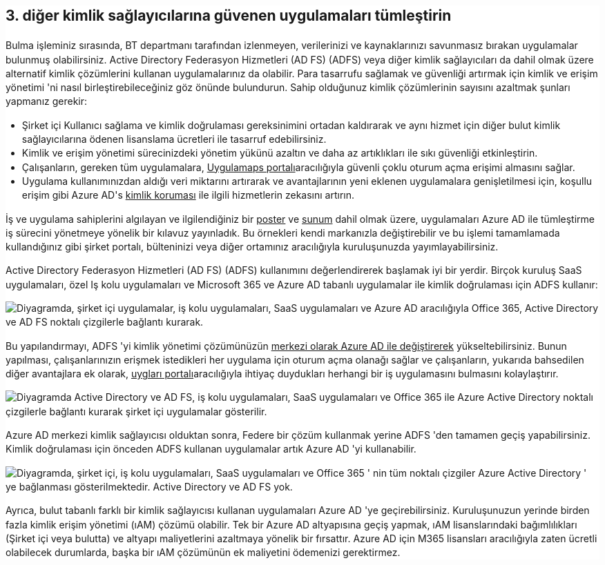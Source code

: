 ## <a name="3-integrate-apps-that-rely-on-other-identity-providers"></a>3. diğer kimlik sağlayıcılarına güvenen uygulamaları tümleştirin

Bulma işleminiz sırasında, BT departmanı tarafından izlenmeyen, verilerinizi ve kaynaklarınızı savunmasız bırakan uygulamalar bulunmuş olabilirsiniz. Active Directory Federasyon Hizmetleri (AD FS) (ADFS) veya diğer kimlik sağlayıcıları da dahil olmak üzere alternatif kimlik çözümlerini kullanan uygulamalarınız da olabilir. Para tasarrufu sağlamak ve güvenliği artırmak için kimlik ve erişim yönetimi 'ni nasıl birleştirebileceğiniz göz önünde bulundurun. Sahip olduğunuz kimlik çözümlerinin sayısını azaltmak şunları yapmanız gerekir:

- Şirket içi Kullanıcı sağlama ve kimlik doğrulaması gereksinimini ortadan kaldırarak ve aynı hizmet için diğer bulut kimlik sağlayıcılarına ödenen lisanslama ücretleri ile tasarruf edebilirsiniz.
- Kimlik ve erişim yönetimi sürecinizdeki yönetim yükünü azaltın ve daha az artıklıkları ile sıkı güvenliği etkinleştirin.
- Çalışanların, gereken tüm uygulamalara, [Uygulamaps portalı](../manage-apps/access-panel-collections.md)aracılığıyla güvenli çoklu oturum açma erişimi almasını sağlar.
- Uygulama kullanımınızdan aldığı veri miktarını artırarak ve avantajlarının yeni eklenen uygulamalara genişletilmesi için, koşullu erişim gibi Azure AD&#39;s [kimlik koruması](../identity-protection/overview-identity-protection.md) ile ilgili hizmetlerin zekasını artırın.

İş ve uygulama sahiplerini algılayan ve ilgilendiğiniz bir [poster](https://aka.ms/AppOnePager) ve [sunum](https://aka.ms/AppGuideline) dahil olmak üzere, uygulamaları Azure AD ile tümleştirme iş sürecini yönetmeye yönelik bir kılavuz yayınladık. Bu örnekleri kendi markanızla değiştirebilir ve bu işlemi tamamlamada kullandığınız gibi şirket portalı, bülteninizi veya diğer ortamınız aracılığıyla kuruluşunuzda yayımlayabilirsiniz.

Active Directory Federasyon Hizmetleri (AD FS) (ADFS) kullanımını değerlendirerek başlamak iyi bir yerdir. Birçok kuruluş SaaS uygulamaları, özel Iş kolu uygulamaları ve Microsoft 365 ve Azure AD tabanlı uygulamalar ile kimlik doğrulaması için ADFS kullanır:

![Diyagramda, şirket içi uygulamalar, iş kolu uygulamaları, SaaS uygulamaları ve Azure AD aracılığıyla Office 365, Active Directory ve AD FS noktalı çizgilerle bağlantı kurarak.](\media\five-steps-to-full-application-integration-with-azure-ad\adfs-integration-1.png)

Bu yapılandırmayı, ADFS 'yi kimlik yönetimi çözümünüzün [merkezi olarak Azure AD ile değiştirerek](../manage-apps/migrate-adfs-apps-to-azure.md) yükseltebilirsiniz. Bunun yapılması, çalışanlarınızın erişmek istedikleri her uygulama için oturum açma olanağı sağlar ve çalışanların, yukarıda bahsedilen diğer avantajlara ek olarak, [uygları portalı](../user-help/my-apps-portal-end-user-access.md)aracılığıyla ihtiyaç duydukları herhangi bir iş uygulamasını bulmasını kolaylaştırır.

![Diyagramda Active Directory ve AD FS, iş kolu uygulamaları, SaaS uygulamaları ve Office 365 ile Azure Active Directory noktalı çizgilerle bağlantı kurarak şirket içi uygulamalar gösterilir.](\media\five-steps-to-full-application-integration-with-azure-ad\adfs-integration-2.png)

Azure AD merkezi kimlik sağlayıcısı olduktan sonra, Federe bir çözüm kullanmak yerine ADFS 'den tamamen geçiş yapabilirsiniz. Kimlik doğrulaması için önceden ADFS kullanan uygulamalar artık Azure AD 'yi kullanabilir.

![Diyagramda, şirket içi, iş kolu uygulamaları, SaaS uygulamaları ve Office 365 ' nin tüm noktalı çizgiler Azure Active Directory ' ye bağlanması gösterilmektedir. Active Directory ve AD FS yok.](\media\five-steps-to-full-application-integration-with-azure-ad\adfs-integration-3.png)

Ayrıca, bulut tabanlı farklı bir kimlik sağlayıcısı kullanan uygulamaları Azure AD 'ye geçirebilirsiniz. Kuruluşunuzun yerinde birden fazla kimlik erişim yönetimi (ıAM) çözümü olabilir. Tek bir Azure AD altyapısına geçiş yapmak, ıAM lisanslarındaki bağımlılıkları (Şirket içi veya bulutta) ve altyapı maliyetlerini azaltmaya yönelik bir fırsattır. Azure AD için M365 lisansları aracılığıyla zaten ücretli olabilecek durumlarda, başka bir ıAM çözümünün ek maliyetini ödemenizi gerektirmez.
